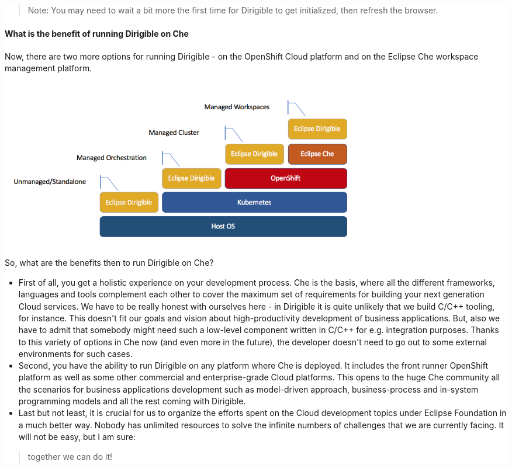 > Note: You may need to wait a bit more the first time for Dirigible to get initialized, then refresh the browser.

#### What is the benefit of running Dirigible on Che

Now, there are two more options for running Dirigible - on the OpenShift Cloud platform and on the Eclipse Che workspace management platform.

<img src="/img/posts/20181108/dirigible_on_che_layers.png" width="70%" title="Dirigible on Che"/>

So, what are the benefits then to run Dirigible on Che?

 - First of all, you get a holistic experience on your development process. Che is the basis, where all the different frameworks, languages and tools complement each other to cover the maximum set of requirements for building your next generation Cloud services. We have to be really honest with ourselves here - in Dirigible it is quite unlikely that we build C/C++ tooling, for instance. This doesn't fit our goals and vision about high-productivity development of business applications. But, also we have to admit that somebody might need such a low-level component written in C/C++ for e.g. integration purposes. Thanks to this variety of options in Che now (and even more in the future), the developer doesn't need to go out to some external environments for such cases.
 - Second, you have the ability to run Dirigible on any platform where Che is deployed. It includes the front runner OpenShift platform as well as some other commercial and enterprise-grade Cloud platforms. This opens to the huge Che community all the scenarios for business applications development such as model-driven approach, business-process and in-system programming models and all the rest coming with Dirigible.
 - Last but not least, it is crucial for us to organize the efforts spent on the Cloud development topics under Eclipse Foundation in a much better way. Nobody has unlimited resources to solve the infinite numbers of challenges that we are currently facing. It will not be easy, but I am sure:
 
 > together we can do it!
 
 









